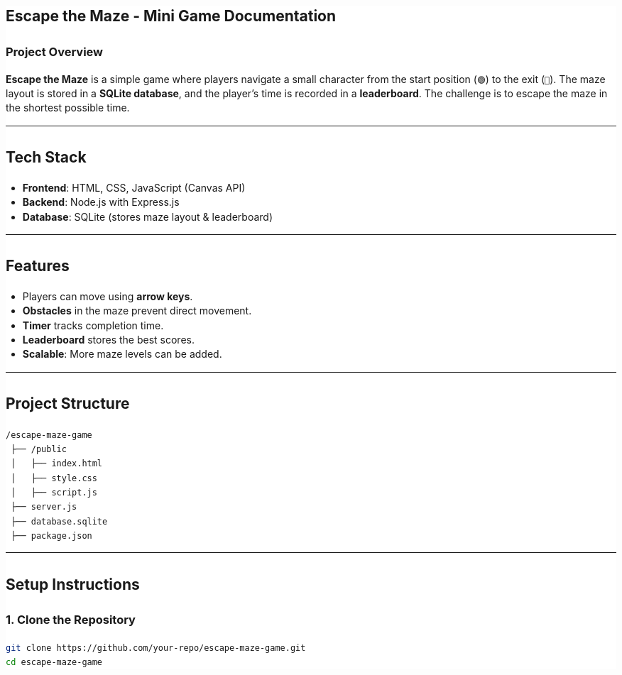 
## **Escape the Maze - Mini Game Documentation**

### **Project Overview**

**Escape the Maze** is a simple game where players navigate a small character from the start position (`🟢`) to the exit (`🏁`). The maze layout is stored in a **SQLite database**, and the player’s time is recorded in a **leaderboard**. The challenge is to escape the maze in the shortest possible time.

---

## **Tech Stack**

- **Frontend**: HTML, CSS, JavaScript (Canvas API)
- **Backend**: Node.js with Express.js
- **Database**: SQLite (stores maze layout & leaderboard)

---

## **Features**

- Players can move using **arrow keys**.
- **Obstacles** in the maze prevent direct movement.
- **Timer** tracks completion time.
- **Leaderboard** stores the best scores.
- **Scalable**: More maze levels can be added.

---

## **Project Structure**

```
/escape-maze-game
 ├── /public
 │   ├── index.html
 │   ├── style.css
 │   ├── script.js
 ├── server.js
 ├── database.sqlite
 ├── package.json
```

---

## **Setup Instructions**

### **1. Clone the Repository**

```bash
git clone https://github.com/your-repo/escape-maze-game.git
cd escape-maze-game
```
